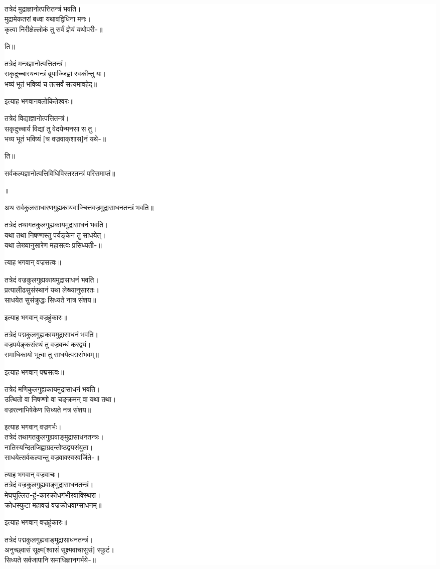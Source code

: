 तत्रेदं मुद्राज्ञानोत्पत्तितन्त्रं भवति।  
मुद्रामेकतरां बध्वा यथावद्विधिना मनः।  
कृत्वा निरीक्षेल्लोकं तु सर्वं ज्ञेयं यथोपरी-॥

ति॥

तत्रेदं मन्त्रज्ञानोत्पत्तितन्त्रं।  
सकृदुच्चारयन्मन्त्रं ब्रूयाज्जिह्वां स्वकीन्तु यः।  
भव्यं भूतं भविष्यं च तत्सर्वं सत्यमावहेद्॥

इत्याह भगवानवलोकितेश्वरः॥

तत्रेदं विद्याज्ञानोत्पत्तितन्त्रं।  
सकृदुच्चार्य विद्यां तु वेदयेन्मनसा स तु।  
भव्य भूतं भविष्यं [च वज्रवाक्‌शास]नं यथे-॥

ति॥

सर्वकल्पज्ञानोत्पत्तिविधिविस्तरतन्त्रं परिसमाप्तं॥

॥

अथ सर्वकुलसाधारणगुह्यकायवाक्चित्तवज्रमुद्रासाधनतन्त्रं भवति॥

तत्रेदं तथागतकुलगुह्यकायमुद्रासाधनं भवति।  
यथा तथा निषण्णस्तु पर्यङ्केन तु साधयेत्।  
यथा लेख्यानुसारेण महासत्वः प्रसिध्यती-॥

त्याह भगवान् वज्रसत्वः॥

तत्रेदं वज्रकुलगुह्यकायमुद्रासाधनं भवति।  
प्रत्यालीढसुसंस्थानं यथा लेख्यानुसारतः।  
साधयेत सुसंक्रुद्धः सिध्यते नात्र संशय॥

इत्याह भगवान् वज्रहुंकारः॥

तत्रेदं पद्मकुलगुह्यकायमुद्रासाधनं भवति।  
वज्रपर्यङ्कसंस्थं तु वज्रबन्धं करद्वयं।  
समाधिकायो भूत्वा तु साधयेत्पद्मसंभवम्॥

इत्याह भगवान् पद्मसत्वः॥

तत्रेदं मणिकुलगुह्यकायमुद्रासाधनं भवति।  
उत्थितो वा निषण्णो वा चङ्क्रमन् वा यथा तथा।  
वज्ररत्नाभिषेकेण सिध्यते नत्र संशय॥

इत्याह भगवान् वज्रगर्भः।  
तत्रेदं तथागतकुलगुह्यवाङ्मुद्रासाधनतन्त्रः।  
नातिस्यन्दितजिह्वाग्रदन्तोष्ठद्वयसंयुता।  
साधयेत्सर्वकल्पान्तु वज्रवाक्स्वरवर्जिते-॥

त्याह भगवान् वज्रवाचः।  
तत्रेदं वज्रकुलगुह्यवाङ्मुद्रासाधनतन्त्रं।  
मेघघूल्लित-हुं-कारक्रोधगंभीरवाक्स्थिरा।  
क्रोधस्फुटा महावज्रं वज्रक्रोधवाग्साधनम्॥

इत्याह भगवान् वज्रहुंकारः॥

तत्रेदं पद्मकुलगुह्यवाङ्मुद्रासाधनतन्त्रं।  
अनुच्छ्वासं सूक्ष्म[श्वासं सूक्ष्मवाचासुसं] स्फुटं।  
सिध्यते सर्वजापानि समाधिज्ञानगर्भये-॥
